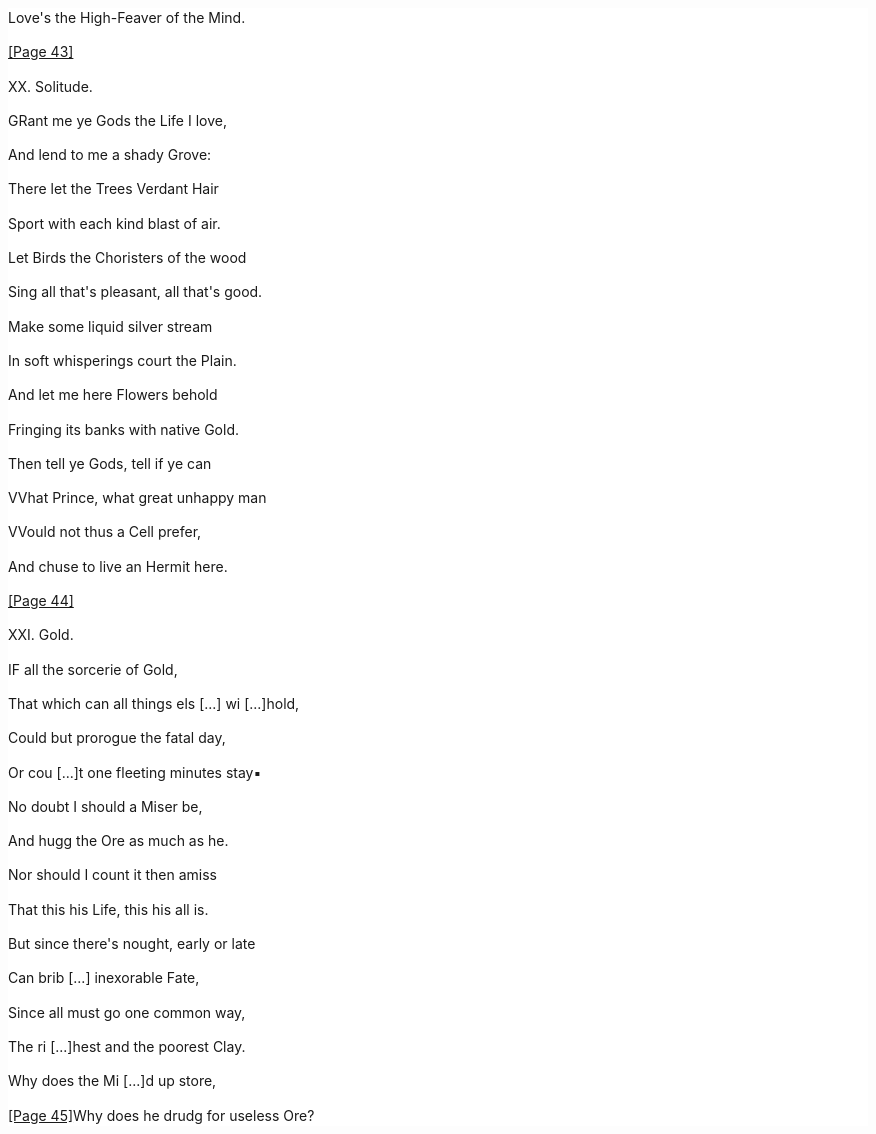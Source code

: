 Love's the High-Feaver of the Mind.

[[Page 43]](http://eebo.chadwyck.com/downloadtiff?vid=55943&page=32)

XX. Solitude.

GRant me ye Gods the Life I love,

And lend to me a shady Grove:

There let the Trees Verdant Hair

Sport with each kind blast of air.

Let Birds the Choristers of the wood

Sing all that's pleasant, all that's good.

Make some liquid silver stream

In soft whisperings court the Plain.

And let me here Flowers behold

Fringing its banks with native Gold.

Then tell ye Gods, tell if ye can

VVhat Prince, what great unhappy man

VVould not thus a Cell prefer,

And chuse to live an Hermit here.

[[Page 44]](http://eebo.chadwyck.com/downloadtiff?vid=55943&page=33)

XXI. Gold.

IF all the sorcerie of Gold,

That which can all things els [...] wi [...]hold,

Could but prorogue the fatal day,

Or cou [...]t one fleeting minutes stay▪

No doubt I should a Miser be,

And hugg the Ore as much as he.

Nor should I count it then amiss

That this his Life, this his all is.

But since there's nought, early or late

Can brib [...] inexorable Fate,

Since all must go one common way,

The ri [...]hest and the poorest Clay.

Why does the Mi [...]d up store,

[[Page 45]](http://eebo.chadwyck.com/downloadtiff?vid=55943&page=33)Why does
he drudg for useless Ore?
